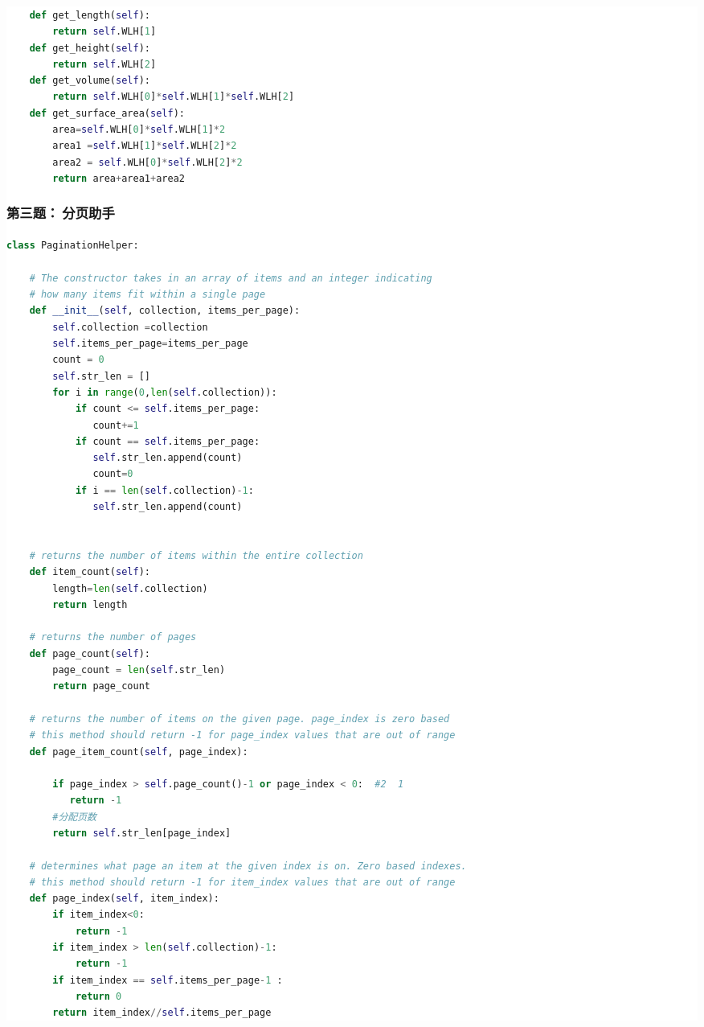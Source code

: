 ```python
    def get_length(self):
        return self.WLH[1]
    def get_height(self):
        return self.WLH[2]
    def get_volume(self):
        return self.WLH[0]*self.WLH[1]*self.WLH[2]
    def get_surface_area(self):
        area=self.WLH[0]*self.WLH[1]*2
        area1 =self.WLH[1]*self.WLH[2]*2
        area2 = self.WLH[0]*self.WLH[2]*2
        return area+area1+area2
```
### 第三题： 分页助手
```python
class PaginationHelper:
    
    # The constructor takes in an array of items and an integer indicating
    # how many items fit within a single page
    def __init__(self, collection, items_per_page):
        self.collection =collection
        self.items_per_page=items_per_page
        count = 0
        self.str_len = []
        for i in range(0,len(self.collection)):
            if count <= self.items_per_page:   
               count+=1
            if count == self.items_per_page:
               self.str_len.append(count)
               count=0
            if i == len(self.collection)-1:
               self.str_len.append(count)
        

    # returns the number of items within the entire collection
    def item_count(self):
        length=len(self.collection)
        return length

    # returns the number of pages
    def page_count(self):
        page_count = len(self.str_len)
        return page_count
    
    # returns the number of items on the given page. page_index is zero based
    # this method should return -1 for page_index values that are out of range
    def page_item_count(self, page_index):

        if page_index > self.page_count()-1 or page_index < 0:  #2  1
           return -1
        #分配页数
        return self.str_len[page_index]
            
    # determines what page an item at the given index is on. Zero based indexes.
    # this method should return -1 for item_index values that are out of range
    def page_index(self, item_index):
        if item_index<0:
            return -1
        if item_index > len(self.collection)-1:
            return -1
        if item_index == self.items_per_page-1 :
            return 0
        return item_index//self.items_per_page
```